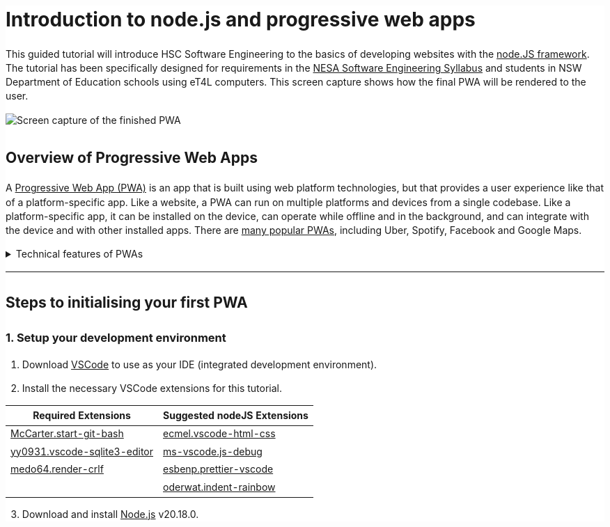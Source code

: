 # Introduction to node.js and progressive web apps

This guided tutorial will introduce HSC Software Engineering to the basics of developing websites with the [node.JS framework](https://nodejs.org/en). The tutorial has been specifically designed for requirements in the [NESA Software Engineering Syllabus](https://curriculum.nsw.edu.au/learning-areas/tas/software-engineering-11-12-2022/content/n12/fa6aab137e) and students in NSW Department of Education schools using eT4L computers. This screen capture shows how the final PWA will be rendered to the user.

![Screen capture of the finished PWA](/docs/README_resources/final_app.png "This is what your application will look like")

## Overview of Progressive Web Apps

A [Progressive Web App (PWA)](https://developer.mozilla.org/en-US/docs/Web/Progressive_web_apps?ref=arctype.com) is an app that is built using web platform technologies, but that provides a user experience like that of a platform-specific app. Like a website, a PWA can run on multiple platforms and devices from a single codebase. Like a platform-specific app, it can be installed on the device, can operate while offline and in the background, and can integrate with the device and with other installed apps. There are [many popular PWAs](https://business.adobe.com/blog/basics/progressive-web-app-examples), including Uber, Spotify, Facebook and Google Maps.

<details><summary>Technical features of PWAs</summary></details>

---

## Steps to initialising your first PWA

### 1. Setup your development environment

1. Download [VSCode](https://code.visualstudio.com/) to use as your IDE (integrated development environment).

2. Install the necessary VSCode extensions for this tutorial.

| Required Extensions                                                                                              | Suggested nodeJS Extensions                                                                          |
| ---------------------------------------------------------------------------------------------------------------- | ---------------------------------------------------------------------------------------------------- |
| [McCarter.start-git-bash](https://marketplace.visualstudio.com/items?itemName=McCarter.start-git-bash)           | [ecmel.vscode-html-css](https://marketplace.visualstudio.com/items?itemName=ecmel.vscode-html-css)   |
| [yy0931.vscode-sqlite3-editor](https://marketplace.visualstudio.com/items?itemName=yy0931.vscode-sqlite3-editor) | [ms-vscode.js-debug](https://marketplace.visualstudio.com/items?itemName=ms-vscode.js-debug)         |
| [medo64.render-crlf](https://marketplace.visualstudio.com/items?itemName=medo64.render-crlf)                     | [esbenp.prettier-vscode](https://marketplace.visualstudio.com/items?itemName=esbenp.prettier-vscode) |
|                                                                                                                  | [oderwat.indent-rainbow](https://marketplace.visualstudio.com/items?itemName=oderwat.indent-rainbow) |

3.  Download and install [Node.js](https://nodejs.org/en/download/prebuilt-installer) v20.18.0.
